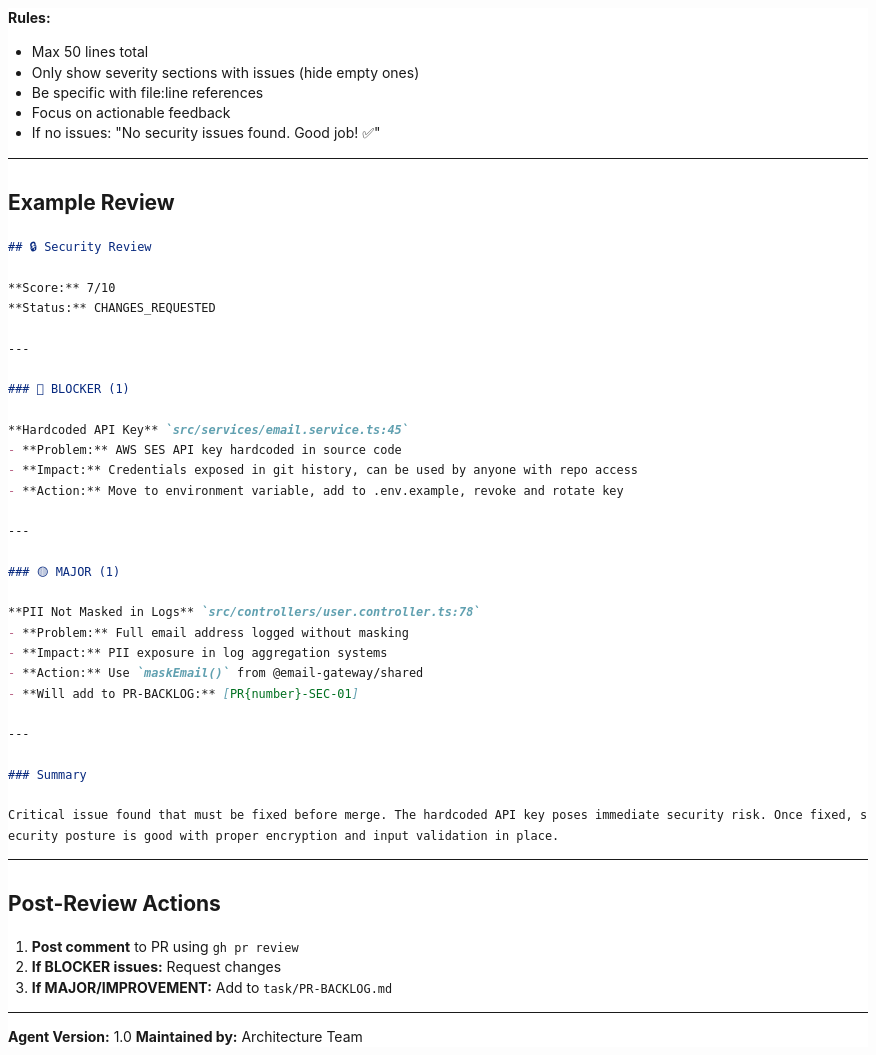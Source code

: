 **Rules:**
- Max 50 lines total
- Only show severity sections with issues (hide empty ones)
- Be specific with file:line references
- Focus on actionable feedback
- If no issues: "No security issues found. Good job! ✅"

---

## Example Review

```markdown
## 🔒 Security Review

**Score:** 7/10
**Status:** CHANGES_REQUESTED

---

### 🔴 BLOCKER (1)

**Hardcoded API Key** `src/services/email.service.ts:45`
- **Problem:** AWS SES API key hardcoded in source code
- **Impact:** Credentials exposed in git history, can be used by anyone with repo access
- **Action:** Move to environment variable, add to .env.example, revoke and rotate key

---

### 🟡 MAJOR (1)

**PII Not Masked in Logs** `src/controllers/user.controller.ts:78`
- **Problem:** Full email address logged without masking
- **Impact:** PII exposure in log aggregation systems
- **Action:** Use `maskEmail()` from @email-gateway/shared
- **Will add to PR-BACKLOG:** [PR{number}-SEC-01]

---

### Summary

Critical issue found that must be fixed before merge. The hardcoded API key poses immediate security risk. Once fixed, security posture is good with proper encryption and input validation in place.
```

---

## Post-Review Actions

1. **Post comment** to PR using `gh pr review`
2. **If BLOCKER issues:** Request changes
3. **If MAJOR/IMPROVEMENT:** Add to `task/PR-BACKLOG.md`

---

**Agent Version:** 1.0
**Maintained by:** Architecture Team
